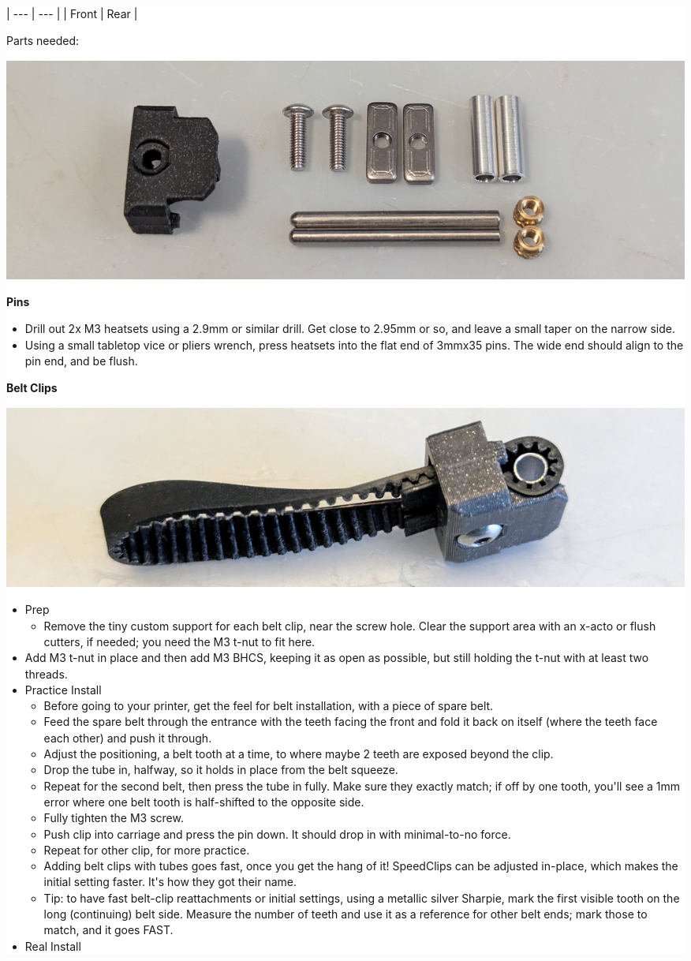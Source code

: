 | --- | --- |
| Front | Rear |

Parts needed:

![](Images/Instructions/clip_parts.jpg)

**Pins**
* Drill out 2x M3 heatsets using a 2.9mm or similar drill.  Get close to 2.95mm or so, and leave a small taper on the narrow side.
* Using a small tabletop vice or pliers wrench, press heatsets into the flat end of 3mmx35 pins.  The wide end should align to the pin end, and be flush.

**Belt Clips**

![](Images/Instructions/assembled_clip_example.jpg)

* Prep
  * Remove the tiny custom support for each belt clip, near the screw hole.  Clear the support area with an x-acto or flush cutters, if needed; you need the M3 t-nut to fit here.
* Add M3 t-nut in place and then add M3 BHCS, keeping it as open as possible, but still holding the t-nut with at least two threads.
* Practice Install
  * Before going to your printer, get the feel for belt installation, with a piece of spare belt.
  * Feed the spare belt through the entrance with the teeth facing the front and fold it back on itself (where the teeth face each other) and push it through.
  * Adjust the positioning, a belt tooth at a time, to where maybe 2 teeth are exposed beyond the clip.
  * Drop the tube in, halfway, so it holds in place from the belt squeeze.
  * Repeat for the second belt, then press the tube in fully.  Make sure they exactly match; if off by one tooth, you'll see a 1mm error where one belt tooth is half-shifted to the opposite side.
  * Fully tighten the M3 screw.
  * Push clip into carriage and press the pin down.  It should drop in with minimal-to-no force.
  * Repeat for other clip, for more practice.
  * Adding belt clips with tubes goes fast, once you get the hang of it!  SpeedClips can be adjusted in-place, which makes the initial setting faster.  It's how they got their name.
  * Tip: to have fast belt-clip reattachments or initial settings, using a metallic silver Sharpie, mark the first visible tooth on the long (continuing) belt side.  Measure the number of teeth and use it as a reference for other belt ends; mark those to match, and it goes FAST.
* Real Install